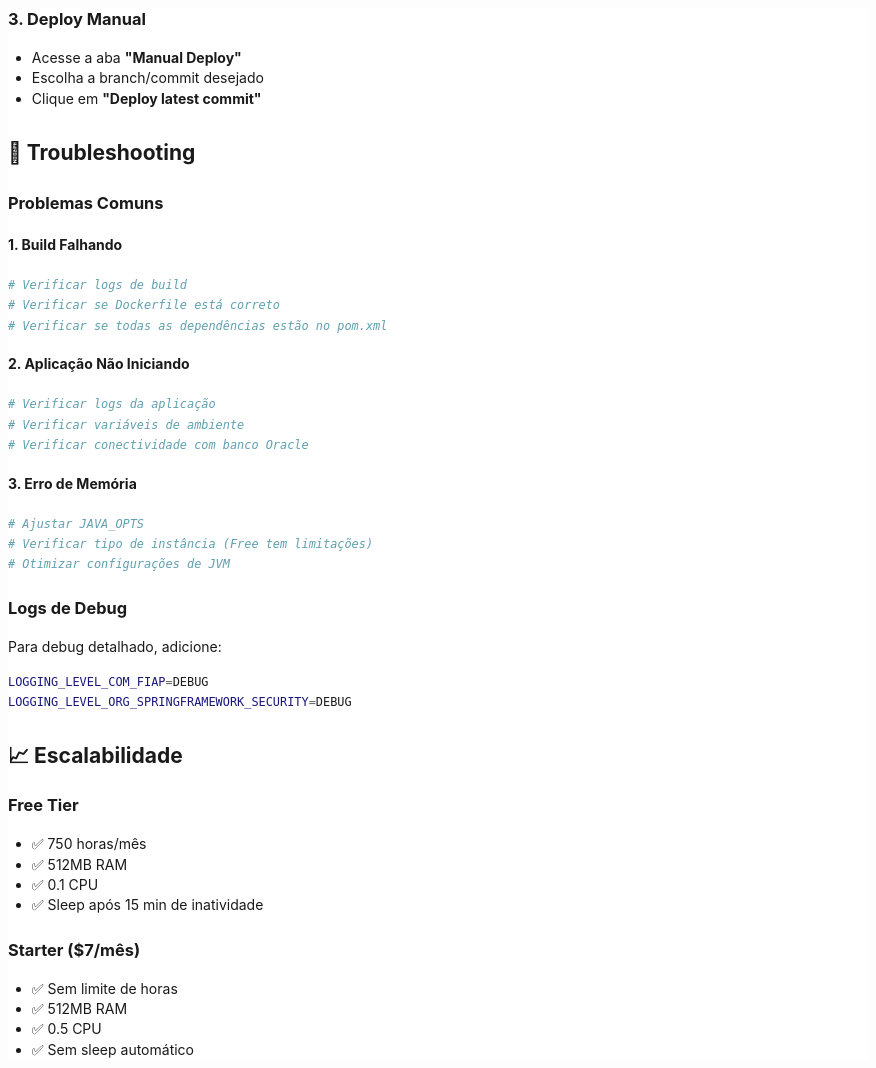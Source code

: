 ### 3. Deploy Manual
- Acesse a aba **"Manual Deploy"**
- Escolha a branch/commit desejado
- Clique em **"Deploy latest commit"**

## 🚨 Troubleshooting

### Problemas Comuns

#### 1. Build Falhando
```bash
# Verificar logs de build
# Verificar se Dockerfile está correto
# Verificar se todas as dependências estão no pom.xml
```

#### 2. Aplicação Não Iniciando
```bash
# Verificar logs da aplicação
# Verificar variáveis de ambiente
# Verificar conectividade com banco Oracle
```

#### 3. Erro de Memória
```bash
# Ajustar JAVA_OPTS
# Verificar tipo de instância (Free tem limitações)
# Otimizar configurações de JVM
```

### Logs de Debug
Para debug detalhado, adicione:
```bash
LOGGING_LEVEL_COM_FIAP=DEBUG
LOGGING_LEVEL_ORG_SPRINGFRAMEWORK_SECURITY=DEBUG
```

## 📈 Escalabilidade

### Free Tier
- ✅ 750 horas/mês
- ✅ 512MB RAM
- ✅ 0.1 CPU
- ✅ Sleep após 15 min de inatividade

### Starter ($7/mês)
- ✅ Sem limite de horas
- ✅ 512MB RAM
- ✅ 0.5 CPU
- ✅ Sem sleep automático
